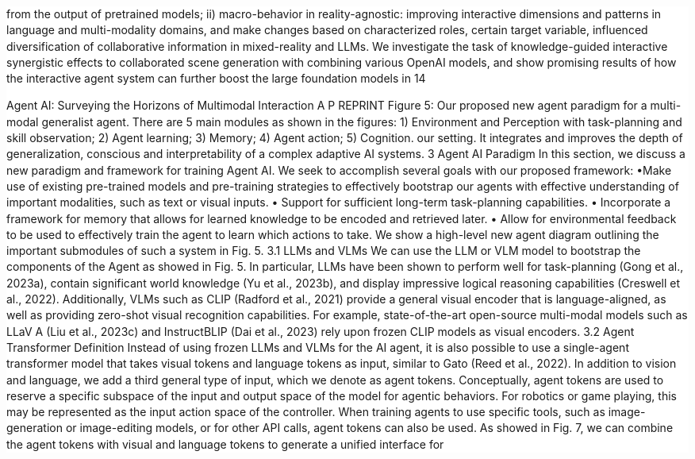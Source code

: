 from the output of pretrained models; ii) macro-behavior in reality-agnostic: improving interactive dimensions and
patterns in language and multi-modality domains, and make changes based on characterized roles, certain target
variable, influenced diversification of collaborative information in mixed-reality and LLMs. We investigate the task
of knowledge-guided interactive synergistic effects to collaborated scene generation with combining various OpenAI
models, and show promising results of how the interactive agent system can further boost the large foundation models in
14

Agent AI:
Surveying the Horizons of Multimodal Interaction A P REPRINT
Figure 5: Our proposed new agent paradigm for a multi-modal generalist agent. There are 5 main modules as shown in
the figures: 1) Environment and Perception with task-planning and skill observation; 2) Agent learning; 3) Memory; 4)
Agent action; 5) Cognition.
our setting. It integrates and improves the depth of generalization, conscious and interpretability of a complex adaptive
AI systems.
3 Agent AI Paradigm
In this section, we discuss a new paradigm and framework for training Agent AI. We seek to accomplish several goals
with our proposed framework:
•Make use of existing pre-trained models and pre-training strategies to effectively bootstrap our agents with
effective understanding of important modalities, such as text or visual inputs.
• Support for sufficient long-term task-planning capabilities.
• Incorporate a framework for memory that allows for learned knowledge to be encoded and retrieved later.
• Allow for environmental feedback to be used to effectively train the agent to learn which actions to take.
We show a high-level new agent diagram outlining the important submodules of such a system in Fig. 5.
3.1 LLMs and VLMs
We can use the LLM or VLM model to bootstrap the components of the Agent as showed in Fig. 5. In particular, LLMs
have been shown to perform well for task-planning (Gong et al., 2023a), contain significant world knowledge (Yu et al.,
2023b), and display impressive logical reasoning capabilities (Creswell et al., 2022). Additionally, VLMs such as CLIP
(Radford et al., 2021) provide a general visual encoder that is language-aligned, as well as providing zero-shot visual
recognition capabilities. For example, state-of-the-art open-source multi-modal models such as LLaV A (Liu et al.,
2023c) and InstructBLIP (Dai et al., 2023) rely upon frozen CLIP models as visual encoders.
3.2 Agent Transformer Definition
Instead of using frozen LLMs and VLMs for the AI agent, it is also possible to use a single-agent transformer model
that takes visual tokens and language tokens as input, similar to Gato (Reed et al., 2022). In addition to vision and
language, we add a third general type of input, which we denote as agent tokens. Conceptually, agent tokens are
used to reserve a specific subspace of the input and output space of the model for agentic behaviors. For robotics or
game playing, this may be represented as the input action space of the controller. When training agents to use specific
tools, such as image-generation or image-editing models, or for other API calls, agent tokens can also be used. As
showed in Fig. 7, we can combine the agent tokens with visual and language tokens to generate a unified interface for